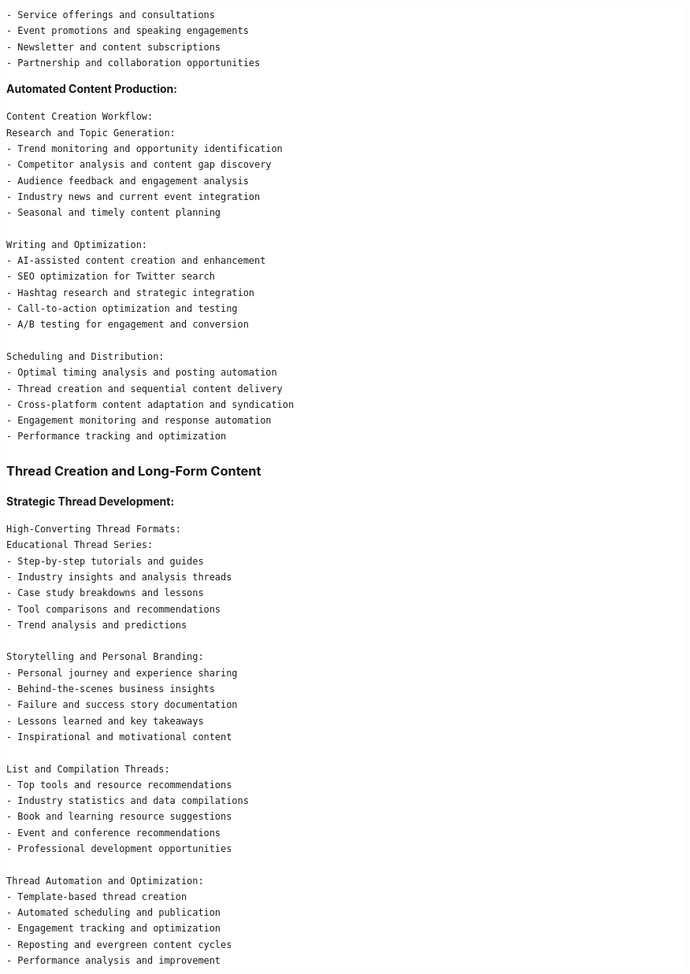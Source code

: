 ```
- Service offerings and consultations
- Event promotions and speaking engagements
- Newsletter and content subscriptions
- Partnership and collaboration opportunities
```

**Automated Content Production:**
```
Content Creation Workflow:
Research and Topic Generation:
- Trend monitoring and opportunity identification
- Competitor analysis and content gap discovery
- Audience feedback and engagement analysis
- Industry news and current event integration
- Seasonal and timely content planning

Writing and Optimization:
- AI-assisted content creation and enhancement
- SEO optimization for Twitter search
- Hashtag research and strategic integration
- Call-to-action optimization and testing
- A/B testing for engagement and conversion

Scheduling and Distribution:
- Optimal timing analysis and posting automation
- Thread creation and sequential content delivery
- Cross-platform content adaptation and syndication
- Engagement monitoring and response automation
- Performance tracking and optimization
```

### Thread Creation and Long-Form Content

**Strategic Thread Development:**
```
High-Converting Thread Formats:
Educational Thread Series:
- Step-by-step tutorials and guides
- Industry insights and analysis threads
- Case study breakdowns and lessons
- Tool comparisons and recommendations
- Trend analysis and predictions

Storytelling and Personal Branding:
- Personal journey and experience sharing
- Behind-the-scenes business insights
- Failure and success story documentation
- Lessons learned and key takeaways
- Inspirational and motivational content

List and Compilation Threads:
- Top tools and resource recommendations
- Industry statistics and data compilations
- Book and learning resource suggestions
- Event and conference recommendations
- Professional development opportunities

Thread Automation and Optimization:
- Template-based thread creation
- Automated scheduling and publication
- Engagement tracking and optimization
- Reposting and evergreen content cycles
- Performance analysis and improvement
```
